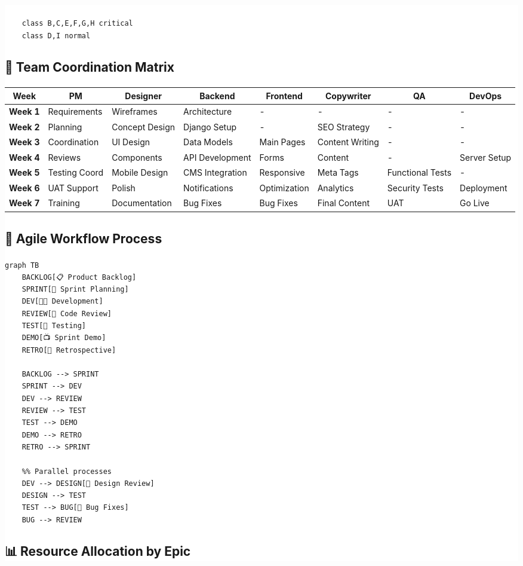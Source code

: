 ```mermaid

    class B,C,E,F,G,H critical
    class D,I normal
```

## 👥 Team Coordination Matrix

| Week | PM | Designer | Backend | Frontend | Copywriter | QA | DevOps |
|------|----|---------|---------|---------|-----------|----|--------|
| **Week 1** | Requirements | Wireframes | Architecture | - | - | - | - |
| **Week 2** | Planning | Concept Design | Django Setup | - | SEO Strategy | - | - |
| **Week 3** | Coordination | UI Design | Data Models | Main Pages | Content Writing | - | - |
| **Week 4** | Reviews | Components | API Development | Forms | Content | - | Server Setup |
| **Week 5** | Testing Coord | Mobile Design | CMS Integration | Responsive | Meta Tags | Functional Tests | - |
| **Week 6** | UAT Support | Polish | Notifications | Optimization | Analytics | Security Tests | Deployment |
| **Week 7** | Training | Documentation | Bug Fixes | Bug Fixes | Final Content | UAT | Go Live |

## 🔄 Agile Workflow Process

```mermaid
graph TB
    BACKLOG[📋 Product Backlog]
    SPRINT[🏃 Sprint Planning]
    DEV[👩‍💻 Development]
    REVIEW[👀 Code Review]
    TEST[🧪 Testing]
    DEMO[📺 Sprint Demo]
    RETRO[🔄 Retrospective]

    BACKLOG --> SPRINT
    SPRINT --> DEV
    DEV --> REVIEW
    REVIEW --> TEST
    TEST --> DEMO
    DEMO --> RETRO
    RETRO --> SPRINT

    %% Parallel processes
    DEV --> DESIGN[🎨 Design Review]
    DESIGN --> TEST
    TEST --> BUG[🐛 Bug Fixes]
    BUG --> REVIEW
```

## 📊 Resource Allocation by Epic
